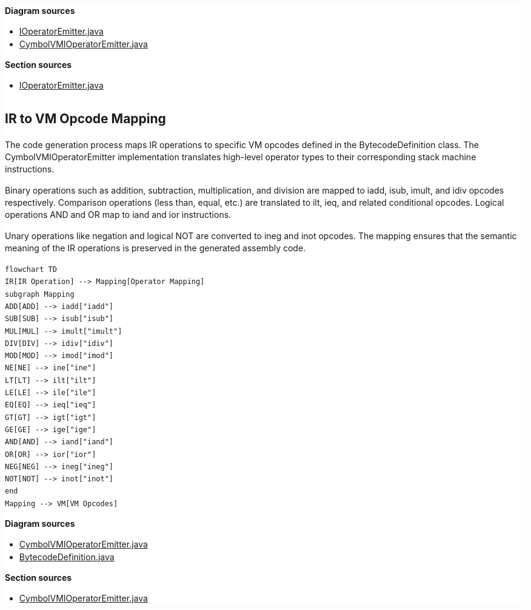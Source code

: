 **Diagram sources**
- [IOperatorEmitter.java](file://ep20/src/main/java/org/teachfx/antlr4/ep20/pass/codegen/IOperatorEmitter.java#L1-L10)
- [CymbolVMIOperatorEmitter.java](file://ep20/src/main/java/org/teachfx/antlr4/ep20/pass/codegen/CymbolVMIOperatorEmitter.java#L1-L64)

**Section sources**
- [IOperatorEmitter.java](file://ep20/src/main/java/org/teachfx/antlr4/ep20/pass/codegen/IOperatorEmitter.java#L1-L10)

## IR to VM Opcode Mapping

The code generation process maps IR operations to specific VM opcodes defined in the BytecodeDefinition class. The CymbolVMIOperatorEmitter implementation translates high-level operator types to their corresponding stack machine instructions.

Binary operations such as addition, subtraction, multiplication, and division are mapped to iadd, isub, imult, and idiv opcodes respectively. Comparison operations (less than, equal, etc.) are translated to ilt, ieq, and related conditional opcodes. Logical operations AND and OR map to iand and ior instructions.

Unary operations like negation and logical NOT are converted to ineg and inot opcodes. The mapping ensures that the semantic meaning of the IR operations is preserved in the generated assembly code.

```mermaid
flowchart TD
IR[IR Operation] --> Mapping[Operator Mapping]
subgraph Mapping
ADD[ADD] --> iadd["iadd"]
SUB[SUB] --> isub["isub"]
MUL[MUL] --> imult["imult"]
DIV[DIV] --> idiv["idiv"]
MOD[MOD] --> imod["imod"]
NE[NE] --> ine["ine"]
LT[LT] --> ilt["ilt"]
LE[LE] --> ile["ile"]
EQ[EQ] --> ieq["ieq"]
GT[GT] --> igt["igt"]
GE[GE] --> ige["ige"]
AND[AND] --> iand["iand"]
OR[OR] --> ior["ior"]
NEG[NEG] --> ineg["ineg"]
NOT[NOT] --> inot["inot"]
end
Mapping --> VM[VM Opcodes]
```

**Diagram sources**
- [CymbolVMIOperatorEmitter.java](file://ep20/src/main/java/org/teachfx/antlr4/ep20/pass/codegen/CymbolVMIOperatorEmitter.java#L4-L63)
- [BytecodeDefinition.java](file://ep18/src/main/java/org/teachfx/antlr4/ep18/stackvm/BytecodeDefinition.java#L1-L136)

**Section sources**
- [CymbolVMIOperatorEmitter.java](file://ep20/src/main/java/org/teachfx/antlr4/ep20/pass/codegen/CymbolVMIOperatorEmitter.java#L4-L63)
